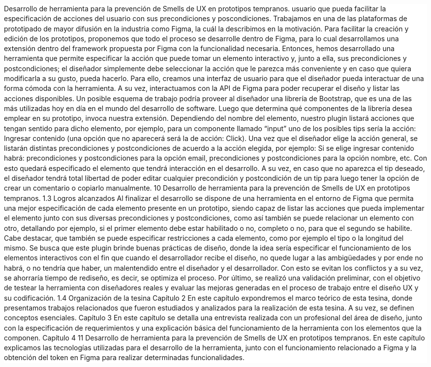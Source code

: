 Desarrollo de herramienta para la prevención de Smells de UX en prototipos tempranos.
usuario que pueda facilitar la especificación de acciones del usuario con sus
precondiciones y poscondiciones.
Trabajamos en una de las plataformas de prototipado de mayor difusión en la
industria como Figma, la cuál la describimos en la motivación. Para facilitar la
creación y edición de los prototipos, proponemos que todo el proceso se desarrolle
dentro de Figma, para lo cual desarrollamos una extensión dentro del framework
propuesta por Figma con la funcionalidad necesaria. Entonces, hemos desarrollado
una herramienta que permite especificar la acción que puede tomar un elemento
interactivo y, junto a ella, sus precondiciones y postcondiciones; el diseñador
simplemente debe seleccionar la acción que le parezca más conveniente y en caso
que quiera modificarla a su gusto, pueda hacerlo. Para ello, creamos una interfaz
de usuario para que el diseñador pueda interactuar de una forma cómoda con la
herramienta. A su vez, interactuamos con la API de Figma para poder recuperar el
diseño y listar las acciones disponibles.
Un posible esquema de trabajo podría proveer al diseñador una librería de
Bootstrap, que es una de las más utilizadas hoy en día en el mundo del desarrollo
de software. Luego que determina qué componentes de la librería desea emplear en
su prototipo, invoca nuestra extensión. Dependiendo del nombre del elemento,
nuestro plugin listará acciones que tengan sentido para dicho elemento, por
ejemplo, para un componente llamado “input” uno de los posibles tips sería la
acción: Ingresar contenido (una opción que no aparecerá será la de acción: Click).
Una vez que el diseñador elige la acción general, se listarán distintas
precondiciones y postcondiciones de acuerdo a la acción elegida, por ejemplo: Si se
elige ingresar contenido habrá: precondiciones y postcondiciones para la opción
email, precondiciones y postcondiciones para la opción nombre, etc. Con esto
quedará especificado el elemento que tendrá interacción en el desarrollo. A su vez,
en caso que no aparezca el tip deseado, el diseñador tendrá total libertad de poder
editar cualquier precondición y postcondición de un tip para luego tener la opción de
crear un comentario o copiarlo manualmente.
10
Desarrollo de herramienta para la prevención de Smells de UX en prototipos tempranos.
1.3 Logros alcanzados
Al finalizar el desarrollo se dispone de una herramienta en el entorno de Figma que
permita una mejor especificación de cada elemento presente en un prototipo, siendo
capaz de listar las acciones que pueda implementar el elemento junto con sus
diversas precondiciones y postcondiciones, como así también se puede relacionar
un elemento con otro, detallando por ejemplo, si el primer elemento debe estar
habilitado o no, completo o no, para que el segundo se habilite. Cabe destacar, que
también se puede especificar restricciones a cada elemento, como por ejemplo el
tipo o la longitud del mismo. Se busca que este plugin brinde buenas prácticas de
diseño, donde la idea sería especificar el funcionamiento de los elementos
interactivos con el fin que cuando el desarrollador recibe el diseño, no quede lugar a
las ambigüedades y por ende no habrá, o no tendría que haber, un malentendido
entre el diseñador y el desarrollador. Con esto se evitan los conflictos y a su vez, se
ahorraría tiempo de rediseño, es decir, se optimiza el proceso. Por último, se realizó
una validación preliminar, con el objetivo de testear la herramienta con diseñadores
reales y evaluar las mejoras generadas en el proceso de trabajo entre el diseño UX
y su codificación.
1.4 Organización de la tesina
Capítulo 2
En este capítulo expondremos el marco teórico de esta tesina, donde presentamos
trabajos relacionados que fueron estudiados y analizados para la realización de esta
tesina. A su vez, se definen conceptos esenciales.
Capítulo 3
En este capítulo se detalla una entrevista realizada con un profesional del área de
diseño, junto con la especificación de requerimientos y una explicación básica del
funcionamiento de la herramienta con los elementos que la componen.
Capítulo 4
11
Desarrollo de herramienta para la prevención de Smells de UX en prototipos tempranos.
En este capítulo explicamos las tecnologías utilizadas para el desarrollo de la
herramienta, junto con el funcionamiento relacionado a Figma y la obtención del
token en Figma para realizar determinadas funcionalidades.